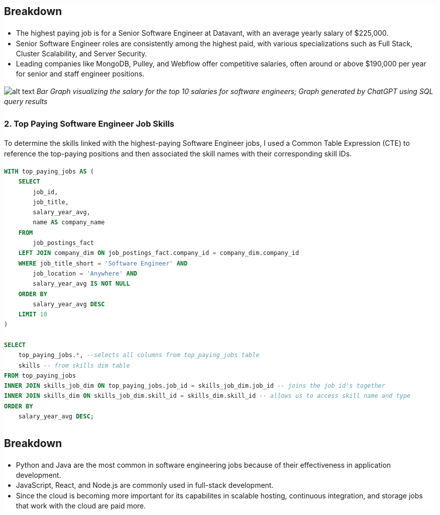 ## Breakdown ##
- The highest paying job is for a Senior Software Engineer at Datavant, with an average yearly salary of $225,000.
- Senior Software Engineer roles are consistently among the highest paid, with various specializations such as Full Stack, Cluster Scalability, and Server Security.
- Leading companies like MongoDB, Pulley, and Webflow offer competitive salaries, often around or above $190,000 per year for senior and staff engineer positions.

![alt text](./assets/top_10_paying_software_engineer_jobs_2023.png)
*Bar Graph visualizing the salary for the top 10 salaries for software engineers; Graph generated by ChatGPT using SQL query results*

### 2. Top Paying Software Engineer Job Skills
To determine the skills linked with the highest-paying Software Engineer jobs, I used a Common Table Expression (CTE) to reference the top-paying positions and then associated the skill names with their corresponding skill IDs.


```sql
WITH top_paying_jobs AS (
    SELECT
        job_id,
        job_title,
        salary_year_avg,
        name AS company_name
    FROM
        job_postings_fact
    LEFT JOIN company_dim ON job_postings_fact.company_id = company_dim.company_id
    WHERE job_title_short = 'Software Engineer' AND 
        job_location = 'Anywhere' AND
        salary_year_avg IS NOT NULL
    ORDER BY 
        salary_year_avg DESC
    LIMIT 10
)

SELECT 
    top_paying_jobs.*, --selects all columns from top_paying_jobs table
    skills -- from skills dim table
FROM top_paying_jobs
INNER JOIN skills_job_dim ON top_paying_jobs.job_id = skills_job_dim.job_id -- joins the job id's together 
INNER JOIN skills_dim ON skills_job_dim.skill_id = skills_dim.skill_id -- allows us to access skill name and type
ORDER BY
    salary_year_avg DESC;
```
## Breakdown ##
- Python and Java are the most common in software engineering jobs because of their effectiveness in application development.
- JavaScript, React, and Node.js are commonly used in full-stack development.
- Since the cloud is becoming more important for its capabilites in scalable hosting, continuous integration, and storage jobs that work with the cloud are paid more.
